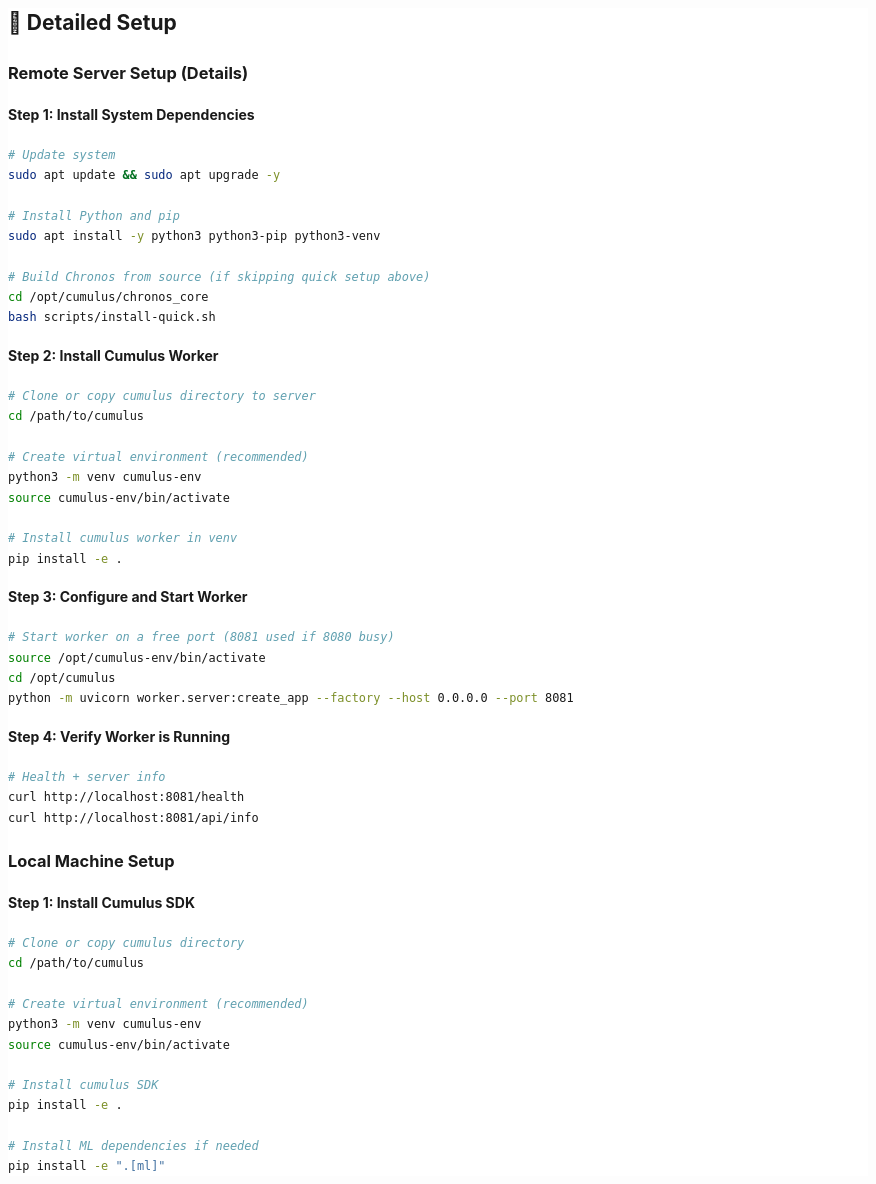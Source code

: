 ## 🔧 Detailed Setup

### Remote Server Setup (Details)

#### Step 1: Install System Dependencies

```bash
# Update system
sudo apt update && sudo apt upgrade -y

# Install Python and pip
sudo apt install -y python3 python3-pip python3-venv

# Build Chronos from source (if skipping quick setup above)
cd /opt/cumulus/chronos_core
bash scripts/install-quick.sh
```

#### Step 2: Install Cumulus Worker

```bash
# Clone or copy cumulus directory to server
cd /path/to/cumulus

# Create virtual environment (recommended)
python3 -m venv cumulus-env
source cumulus-env/bin/activate

# Install cumulus worker in venv
pip install -e .
```

#### Step 3: Configure and Start Worker

```bash
# Start worker on a free port (8081 used if 8080 busy)
source /opt/cumulus-env/bin/activate
cd /opt/cumulus
python -m uvicorn worker.server:create_app --factory --host 0.0.0.0 --port 8081
```

#### Step 4: Verify Worker is Running

```bash
# Health + server info
curl http://localhost:8081/health
curl http://localhost:8081/api/info
```

### Local Machine Setup

#### Step 1: Install Cumulus SDK

```bash
# Clone or copy cumulus directory
cd /path/to/cumulus

# Create virtual environment (recommended)
python3 -m venv cumulus-env
source cumulus-env/bin/activate

# Install cumulus SDK
pip install -e .

# Install ML dependencies if needed
pip install -e ".[ml]"
```
